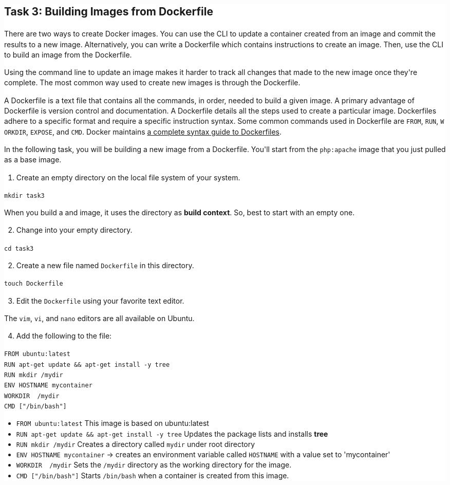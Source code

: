 ## Task 3: Building Images from Dockerfile

There are two ways to create Docker images. You can use the CLI to  update a
container created from an image and commit the results to a new image.
Alternatively, you can write a Dockerfile which contains instructions to create
an image. Then, use the CLI to build an image from the Dockerfile.

Using the command line to update an image makes it harder to track all changes that made to the new image once they're complete. The most common way used to create new images is through the Dockerfile.

A Dockerfile is a text file that contains all the commands, in order, needed to build a given image. A primary advantage of Dockerfile is version control and documentation. A Dockerfile details all the steps used to create a particular image. Dockerfiles adhere to a specific format and require a specific instruction syntax. Some common commands used in Dockerfile are `FROM`, `RUN`, `WORKDIR`, `EXPOSE`, and `CMD`. Docker maintains [a complete syntax guide to Dockerfiles](https://docs.docker.com/articles/dockerfile_best-practices/).


In the following task, you will be building a new image from a Dockerfile. You'll start from the `php:apache` image that you just pulled as a base image.

1. Create an empty directory on the local file system of your system.

```
mkdir task3
```

When you build a and image, it uses the directory as **build context**. So, best to start with an empty one.

2. Change into your empty directory.

```
cd task3
```

2. Create a new file named `Dockerfile` in this directory.

```
touch Dockerfile
```

3. Edit the `Dockerfile` using your favorite text editor.

The `vim`, `vi`, and `nano` editors are all available on Ubuntu.

4. Add the following to the file:

```
FROM ubuntu:latest
RUN apt-get update && apt-get install -y tree
RUN mkdir /mydir
ENV HOSTNAME mycontainer
WORKDIR  /mydir
CMD ["/bin/bash"]
```

  * `FROM ubuntu:latest` This image is based on ubuntu:latest
  * `RUN apt-get update && apt-get install -y tree`   Updates the package lists and installs **tree**
  * `RUN mkdir /mydir` Creates a directory called `mydir` under root directory
  * `ENV HOSTNAME mycontainer` -> creates an environment variable called `HOSTNAME` with a value set to 'mycontainer'
  * `WORKDIR  /mydir` Sets the `/mydir` directory as the working directory for the image.
  * `CMD ["/bin/bash"]` Starts `/bin/bash` when a container is created from this image.
